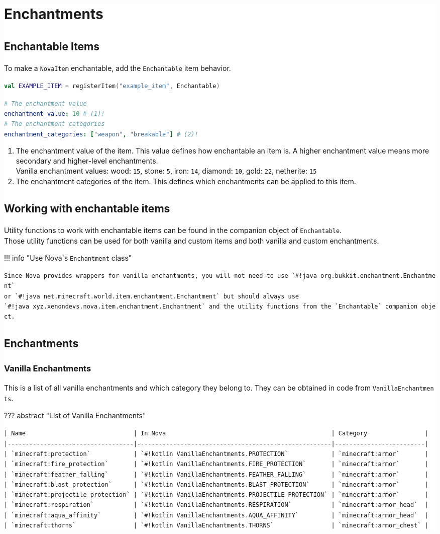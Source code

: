 # Enchantments

## Enchantable Items

To make a `NovaItem` enchantable, add the `Enchantable` item behavior.

```kotlin
val EXAMPLE_ITEM = registerItem("example_item", Enchantable)
```

```yaml title="configs/example_item.yml"
# The enchantment value
enchantment_value: 10 # (1)!
# The enchantment categories
enchantment_categories: ["weapon", "breakable"] # (2)!
```

1. The enchantment value of the item. This value defines how enchantable an item is.
   A higher enchantment value means more secondary and higher-level enchantments.  
   Vanilla enchantment values: wood: `15`, stone: `5`, iron: `14`, diamond: `10`, gold: `22`, netherite: `15`
2. The enchantment categories of the item. This defines which enchantments can be applied to this item.

## Working with enchantable items

Utility functions to work with enchantable items can be found in the companion object of `Enchantable`.  
Those utility functions can be used for both vanilla and custom items and both vanilla and custom enchantments.

!!! info "Use Nova's `Enchantment` class"

    Since Nova provides wrappers for vanilla enchantments, you will not need to use `#!java org.bukkit.enchantment.Enchantment`
    or `#!java net.minecraft.world.item.enchantment.Enchantment` but should always use 
    `#!java xyz.xenondevs.nova.item.enchantment.Enchantment` and the utility functions from the `Enchantable` companion object.


## Enchantments

### Vanilla Enchantments

This is a list of all vanilla enchantments and which category they belong to. They can be obtained in code from `VanillaEnchantments`.

??? abstract "List of Vanilla Enchantments"

    | Name                              | In Nova                                              | Category                |
    |-----------------------------------|------------------------------------------------------|-------------------------|
    | `minecraft:protection`            | `#!kotlin VanillaEnchantments.PROTECTION`            | `minecraft:armor`       |
    | `minecraft:fire_protection`       | `#!kotlin VanillaEnchantments.FIRE_PROTECTION`       | `minecraft:armor`       |
    | `minecraft:feather_falling`       | `#!kotlin VanillaEnchantments.FEATHER_FALLING`       | `minecraft:armor`       |
    | `minecraft:blast_protection`      | `#!kotlin VanillaEnchantments.BLAST_PROTECTION`      | `minecraft:armor`       |
    | `minecraft:projectile_protection` | `#!kotlin VanillaEnchantments.PROJECTILE_PROTECTION` | `minecraft:armor`       |
    | `minecraft:respiration`           | `#!kotlin VanillaEnchantments.RESPIRATION`           | `minecraft:armor_head`  |
    | `minecraft:aqua_affinity`         | `#!kotlin VanillaEnchantments.AQUA_AFFINITY`         | `minecraft:armor_head`  |
    | `minecraft:thorns`                | `#!kotlin VanillaEnchantments.THORNS`                | `minecraft:armor_chest` |